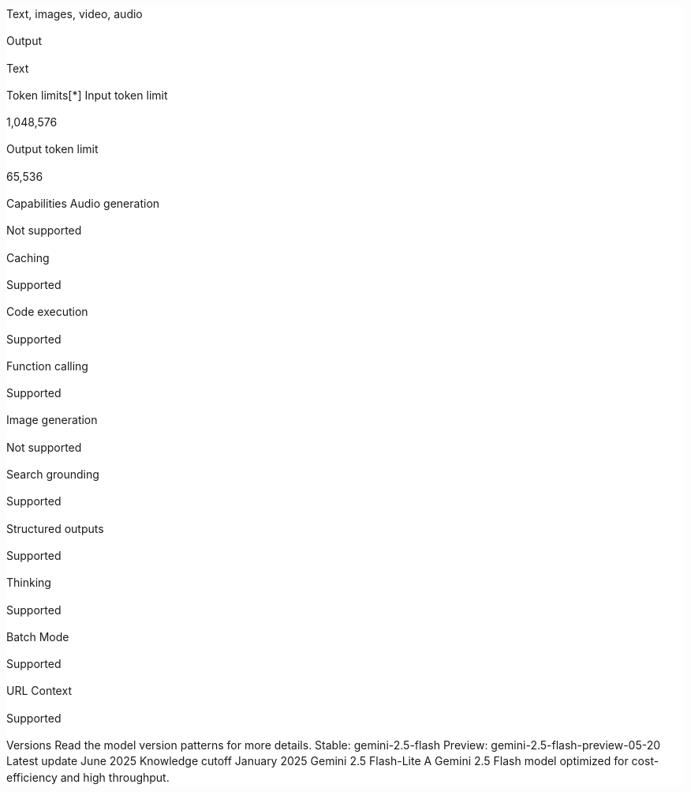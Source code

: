 Text, images, video, audio

Output

Text

Token limits[*]
Input token limit

1,048,576

Output token limit

65,536

Capabilities
Audio generation

Not supported

Caching

Supported

Code execution

Supported

Function calling

Supported

Image generation

Not supported

Search grounding

Supported

Structured outputs

Supported

Thinking

Supported

Batch Mode

Supported

URL Context

Supported

Versions
Read the model version patterns for more details.
Stable: gemini-2.5-flash
Preview: gemini-2.5-flash-preview-05-20
Latest update June 2025
Knowledge cutoff January 2025
Gemini 2.5 Flash-Lite
A Gemini 2.5 Flash model optimized for cost-efficiency and high throughput.
